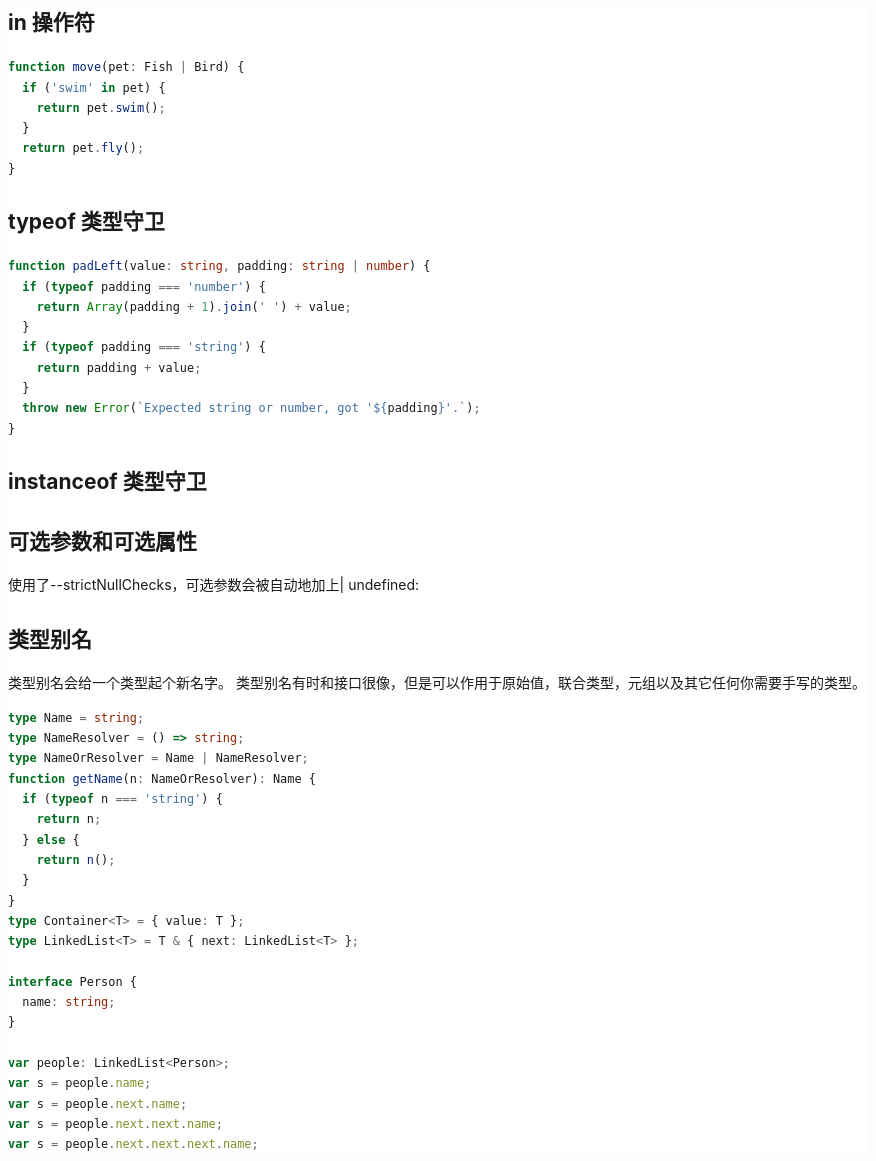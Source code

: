 ## in 操作符

```ts
function move(pet: Fish | Bird) {
  if ('swim' in pet) {
    return pet.swim();
  }
  return pet.fly();
}
```

## typeof 类型守卫

```ts
function padLeft(value: string, padding: string | number) {
  if (typeof padding === 'number') {
    return Array(padding + 1).join(' ') + value;
  }
  if (typeof padding === 'string') {
    return padding + value;
  }
  throw new Error(`Expected string or number, got '${padding}'.`);
}
```

## instanceof 类型守卫

## 可选参数和可选属性

使用了--strictNullChecks，可选参数会被自动地加上| undefined:

## 类型别名

类型别名会给一个类型起个新名字。 类型别名有时和接口很像，但是可以作用于原始值，联合类型，元组以及其它任何你需要手写的类型。

```ts
type Name = string;
type NameResolver = () => string;
type NameOrResolver = Name | NameResolver;
function getName(n: NameOrResolver): Name {
  if (typeof n === 'string') {
    return n;
  } else {
    return n();
  }
}
type Container<T> = { value: T };
type LinkedList<T> = T & { next: LinkedList<T> };

interface Person {
  name: string;
}

var people: LinkedList<Person>;
var s = people.name;
var s = people.next.name;
var s = people.next.next.name;
var s = people.next.next.next.name;
```
